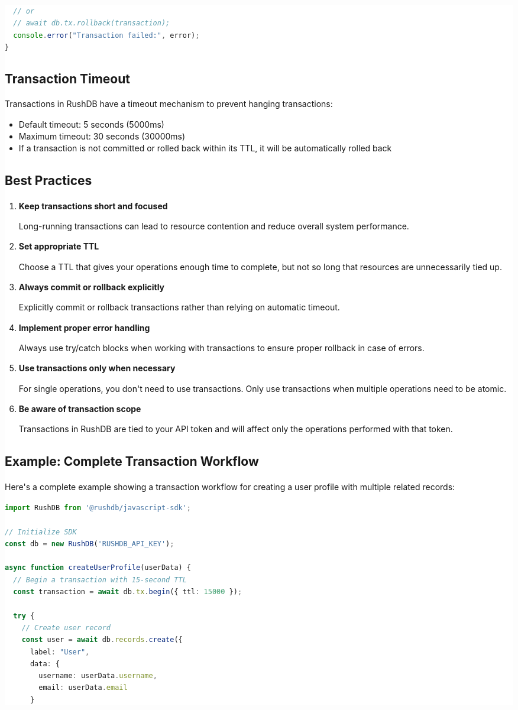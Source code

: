 ```typescript
  // or
  // await db.tx.rollback(transaction);
  console.error("Transaction failed:", error);
}
```

## Transaction Timeout

Transactions in RushDB have a timeout mechanism to prevent hanging transactions:

- Default timeout: 5 seconds (5000ms)
- Maximum timeout: 30 seconds (30000ms)
- If a transaction is not committed or rolled back within its TTL, it will be automatically rolled back

## Best Practices

1. **Keep transactions short and focused**

   Long-running transactions can lead to resource contention and reduce overall system performance.

2. **Set appropriate TTL**

   Choose a TTL that gives your operations enough time to complete, but not so long that resources are unnecessarily tied up.

3. **Always commit or rollback explicitly**

   Explicitly commit or rollback transactions rather than relying on automatic timeout.

4. **Implement proper error handling**

   Always use try/catch blocks when working with transactions to ensure proper rollback in case of errors.

5. **Use transactions only when necessary**

   For single operations, you don't need to use transactions. Only use transactions when multiple operations need to be atomic.

6. **Be aware of transaction scope**

   Transactions in RushDB are tied to your API token and will affect only the operations performed with that token.

## Example: Complete Transaction Workflow

Here's a complete example showing a transaction workflow for creating a user profile with multiple related records:

```typescript
import RushDB from '@rushdb/javascript-sdk';

// Initialize SDK
const db = new RushDB('RUSHDB_API_KEY');

async function createUserProfile(userData) {
  // Begin a transaction with 15-second TTL
  const transaction = await db.tx.begin({ ttl: 15000 });

  try {
    // Create user record
    const user = await db.records.create({
      label: "User",
      data: {
        username: userData.username,
        email: userData.email
      }
```